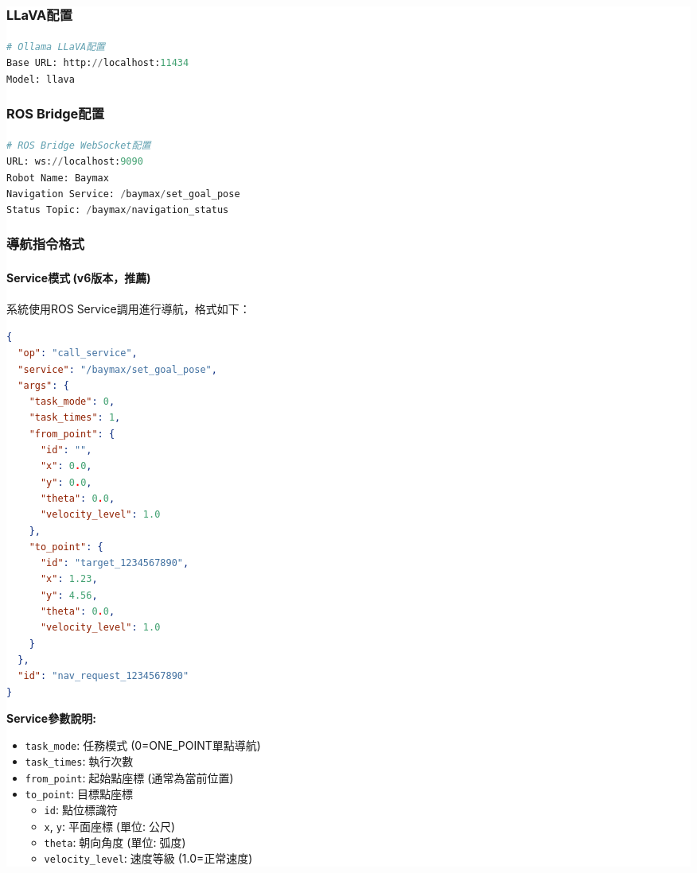 ### LLaVA配置
```python
# Ollama LLaVA配置
Base URL: http://localhost:11434
Model: llava
```

### ROS Bridge配置
```python
# ROS Bridge WebSocket配置
URL: ws://localhost:9090
Robot Name: Baymax
Navigation Service: /baymax/set_goal_pose
Status Topic: /baymax/navigation_status
```

### 導航指令格式

#### Service模式 (v6版本，推薦)
系統使用ROS Service調用進行導航，格式如下：

```json
{
  "op": "call_service",
  "service": "/baymax/set_goal_pose",
  "args": {
    "task_mode": 0,
    "task_times": 1,
    "from_point": {
      "id": "",
      "x": 0.0,
      "y": 0.0,
      "theta": 0.0,
      "velocity_level": 1.0
    },
    "to_point": {
      "id": "target_1234567890",
      "x": 1.23,
      "y": 4.56,
      "theta": 0.0,
      "velocity_level": 1.0
    }
  },
  "id": "nav_request_1234567890"
}
```

**Service參數說明:**
- `task_mode`: 任務模式 (0=ONE_POINT單點導航)
- `task_times`: 執行次數
- `from_point`: 起始點座標 (通常為當前位置)
- `to_point`: 目標點座標
  - `id`: 點位標識符
  - `x`, `y`: 平面座標 (單位: 公尺)
  - `theta`: 朝向角度 (單位: 弧度)
  - `velocity_level`: 速度等級 (1.0=正常速度)
